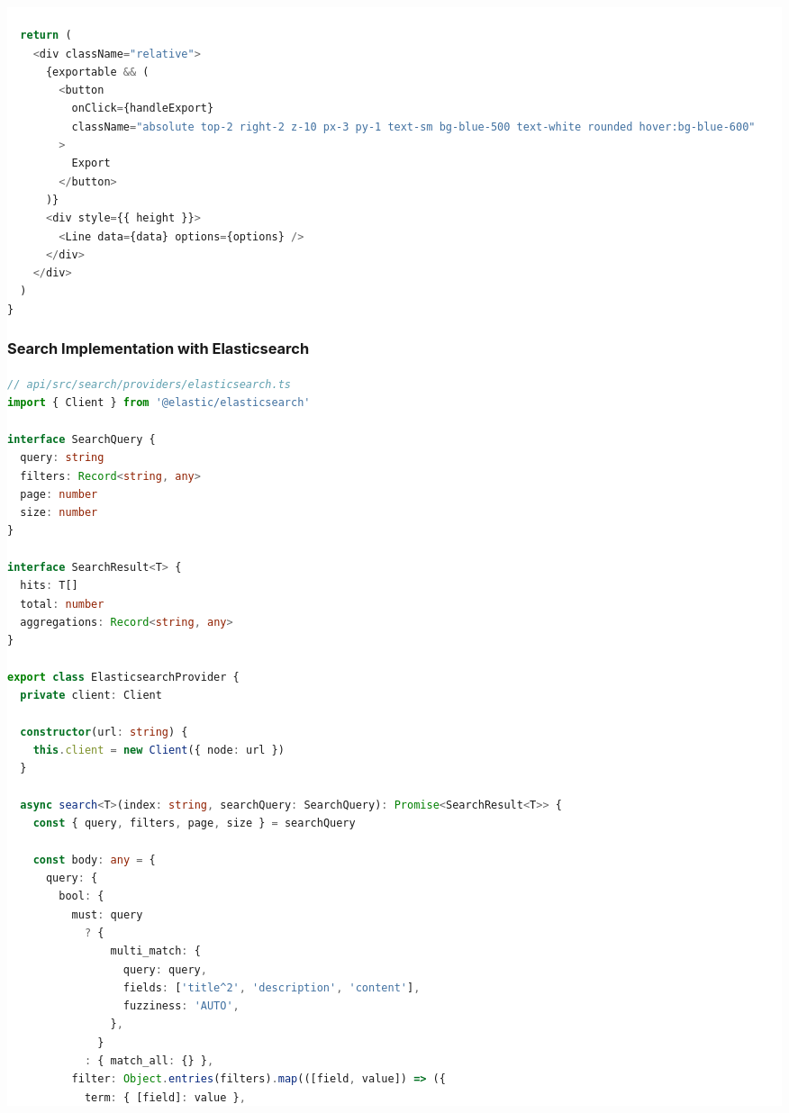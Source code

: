 ```typescript

  return (
    <div className="relative">
      {exportable && (
        <button
          onClick={handleExport}
          className="absolute top-2 right-2 z-10 px-3 py-1 text-sm bg-blue-500 text-white rounded hover:bg-blue-600"
        >
          Export
        </button>
      )}
      <div style={{ height }}>
        <Line data={data} options={options} />
      </div>
    </div>
  )
}
```

### Search Implementation with Elasticsearch

```typescript
// api/src/search/providers/elasticsearch.ts
import { Client } from '@elastic/elasticsearch'

interface SearchQuery {
  query: string
  filters: Record<string, any>
  page: number
  size: number
}

interface SearchResult<T> {
  hits: T[]
  total: number
  aggregations: Record<string, any>
}

export class ElasticsearchProvider {
  private client: Client

  constructor(url: string) {
    this.client = new Client({ node: url })
  }

  async search<T>(index: string, searchQuery: SearchQuery): Promise<SearchResult<T>> {
    const { query, filters, page, size } = searchQuery

    const body: any = {
      query: {
        bool: {
          must: query
            ? {
                multi_match: {
                  query: query,
                  fields: ['title^2', 'description', 'content'],
                  fuzziness: 'AUTO',
                },
              }
            : { match_all: {} },
          filter: Object.entries(filters).map(([field, value]) => ({
            term: { [field]: value },
```